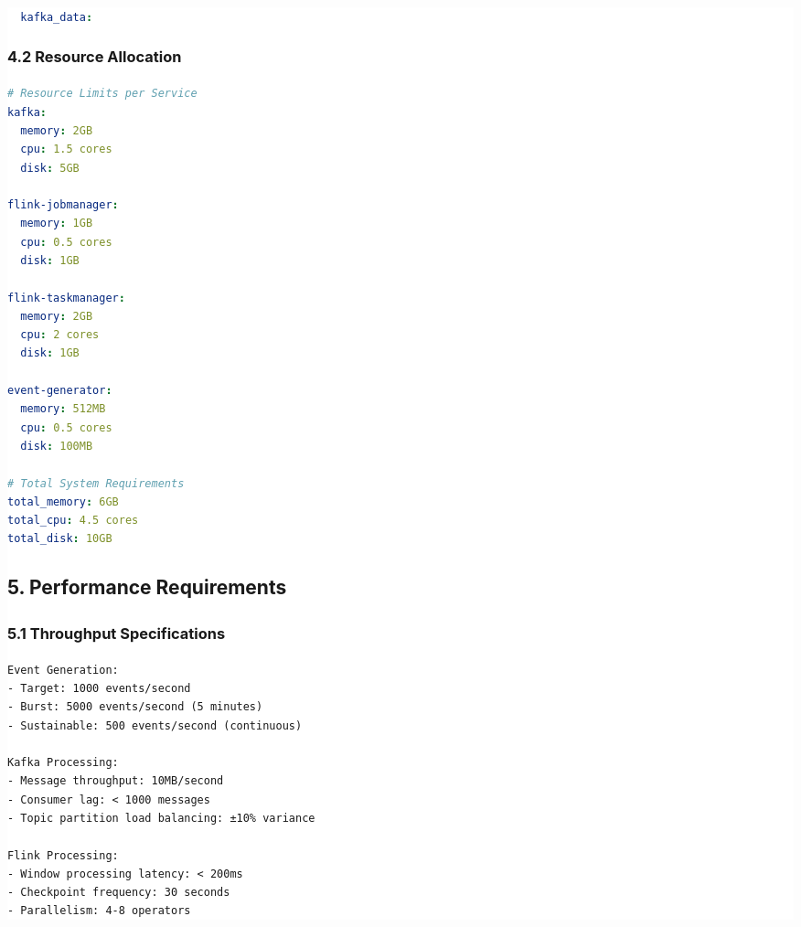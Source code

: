 ```yaml
  kafka_data:
```

### 4.2 Resource Allocation

```yaml
# Resource Limits per Service
kafka:
  memory: 2GB
  cpu: 1.5 cores
  disk: 5GB

flink-jobmanager:
  memory: 1GB
  cpu: 0.5 cores
  disk: 1GB

flink-taskmanager:
  memory: 2GB
  cpu: 2 cores
  disk: 1GB

event-generator:
  memory: 512MB
  cpu: 0.5 cores
  disk: 100MB

# Total System Requirements
total_memory: 6GB
total_cpu: 4.5 cores
total_disk: 10GB
```

## 5. Performance Requirements

### 5.1 Throughput Specifications

```
Event Generation:
- Target: 1000 events/second
- Burst: 5000 events/second (5 minutes)
- Sustainable: 500 events/second (continuous)

Kafka Processing:
- Message throughput: 10MB/second
- Consumer lag: < 1000 messages
- Topic partition load balancing: ±10% variance

Flink Processing:
- Window processing latency: < 200ms
- Checkpoint frequency: 30 seconds
- Parallelism: 4-8 operators
```
